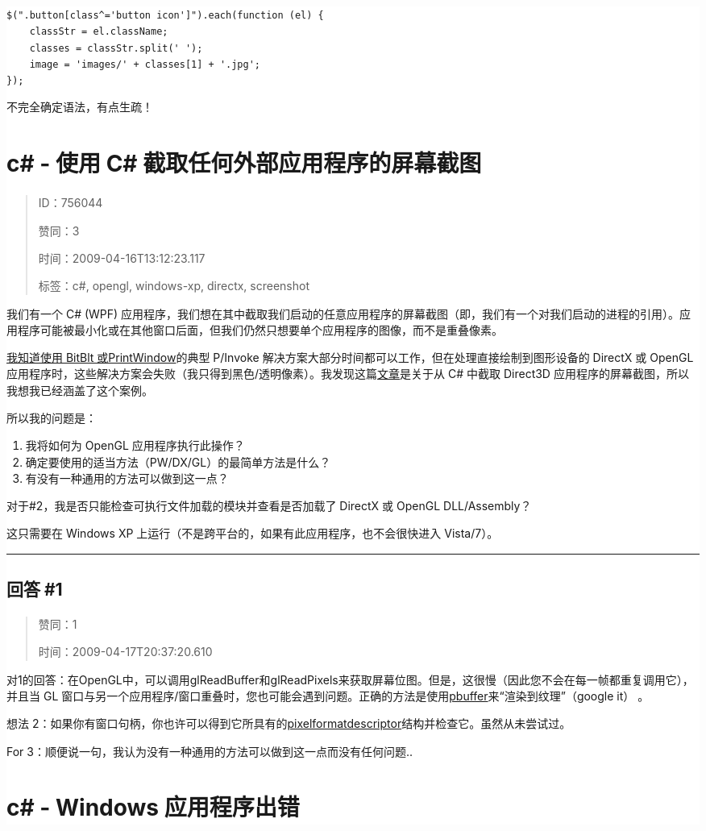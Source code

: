 ```
$(".button[class^='button icon']").each(function (el) {
    classStr = el.className;
    classes = classStr.split(' ');
    image = 'images/' + classes[1] + '.jpg';
}); 
```

不完全确定语法，有点生疏！

# c# - 使用 C# 截取任何外部应用程序的屏幕截图

> ID：756044
> 
> 赞同：3
> 
> 时间：2009-04-16T13:12:23.117
> 
> 标签：c#, opengl, windows-xp, directx, screenshot

我们有一个 C# (WPF) 应用程序，我们想在其中截取我们启动的任意应用程序的屏幕截图（即，我们有一个对我们启动的进程的引用）。应用程序可能被最小化或在其他窗口后面，但我们仍然只想要单个应用程序的图像，而不是重叠像素。

[我知道使用 BitBlt 或PrintWindow](http://delphi.about.com/od/delphitips2008/qt/print_window.htm)的典型 P/Invoke 解决方案大部分时间都可以工作，但在处理直接绘制到图形设备的 DirectX 或 OpenGL 应用程序时，这些解决方案会失败（我只得到黑色/透明像素）。我发现这篇[文章](http://spazzarama.wordpress.com/2009/02/07/screencapture-with-direct3d/)是关于从 C# 中截取 Direct3D 应用程序的屏幕截图，所以我想我已经涵盖了这个案例。

所以我的问题是：

1.  我将如何为 OpenGL 应用程序执行此操作？
2.  确定要使用的适当方法（PW/DX/GL）的最简单方法是什么？
3.  有没有一种通用的方法可以做到这一点？

对于#2，我是否只能检查可执行文件加载的模块并查看是否加载了 DirectX 或 OpenGL DLL/Assembly？

这只需要在 Windows XP 上运行（不是跨平台的，如果有此应用程序，也不会很快进入 Vista/7）。

* * *

## 回答 #1

> 赞同：1
> 
> 时间：2009-04-17T20:37:20.610

对1的回答：在OpenGL中，可以调用glReadBuffer和glReadPixels来获取屏幕位图。但是，这很慢（因此您不会在每一帧都重复调用它），并且当 GL 窗口与另一个应用程序/窗口重叠时，您也可能会遇到问题。正确的方法是使用[pbuffer](http://www.opengl.org/registry/specs/ARB/wgl_pbuffer.txt)来“渲染到纹理”（google it） 。

想法 2：如果你有窗口句柄，你也许可以得到它所具有的[pixelformatdescriptor](http://msdn.microsoft.com/en-us/library/dd368826(VS.85).aspx)结构并检查它。虽然从未尝试过。

For 3：顺便说一句，我认为没有一种通用的方法可以做到这一点而没有任何问题..

# c# - Windows 应用程序出错
